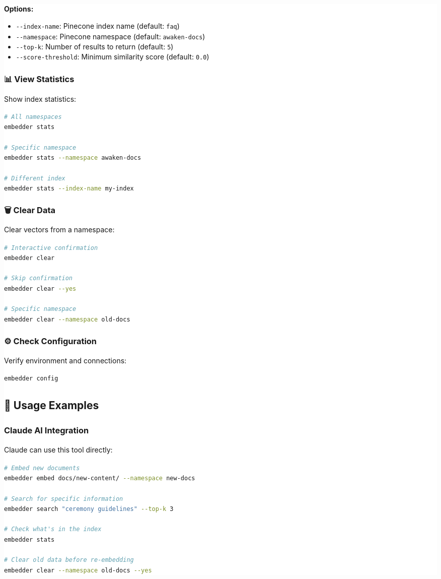 **Options:**
- `--index-name`: Pinecone index name (default: `faq`)
- `--namespace`: Pinecone namespace (default: `awaken-docs`)
- `--top-k`: Number of results to return (default: `5`)
- `--score-threshold`: Minimum similarity score (default: `0.0`)

### 📊 View Statistics
Show index statistics:

```bash
# All namespaces
embedder stats

# Specific namespace
embedder stats --namespace awaken-docs

# Different index
embedder stats --index-name my-index
```

### 🗑️ Clear Data
Clear vectors from a namespace:

```bash
# Interactive confirmation
embedder clear

# Skip confirmation
embedder clear --yes

# Specific namespace
embedder clear --namespace old-docs
```

### ⚙️ Check Configuration
Verify environment and connections:

```bash
embedder config
```

## 🎯 Usage Examples

### Claude AI Integration
Claude can use this tool directly:

```bash
# Embed new documents
embedder embed docs/new-content/ --namespace new-docs

# Search for specific information
embedder search "ceremony guidelines" --top-k 3

# Check what's in the index
embedder stats

# Clear old data before re-embedding
embedder clear --namespace old-docs --yes
```
